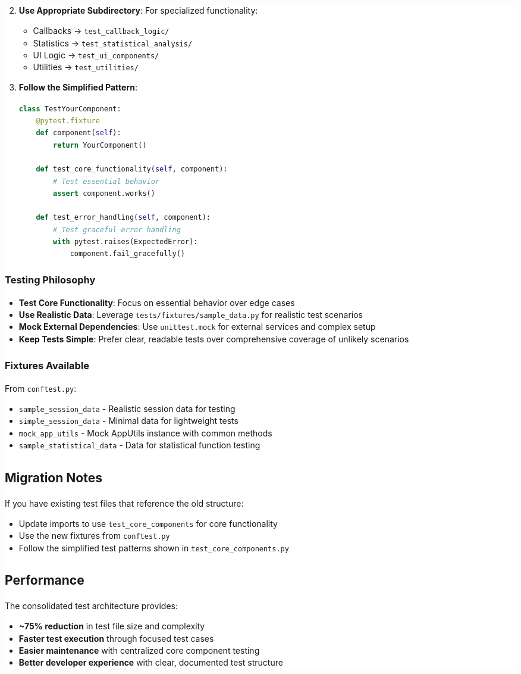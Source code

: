 2. **Use Appropriate Subdirectory**: For specialized functionality:
   - Callbacks → `test_callback_logic/`
   - Statistics → `test_statistical_analysis/`
   - UI Logic → `test_ui_components/`
   - Utilities → `test_utilities/`

3. **Follow the Simplified Pattern**:
   ```python
   class TestYourComponent:
       @pytest.fixture
       def component(self):
           return YourComponent()
       
       def test_core_functionality(self, component):
           # Test essential behavior
           assert component.works()
       
       def test_error_handling(self, component):
           # Test graceful error handling
           with pytest.raises(ExpectedError):
               component.fail_gracefully()
   ```

### **Testing Philosophy**

- **Test Core Functionality**: Focus on essential behavior over edge cases
- **Use Realistic Data**: Leverage `tests/fixtures/sample_data.py` for realistic test scenarios
- **Mock External Dependencies**: Use `unittest.mock` for external services and complex setup
- **Keep Tests Simple**: Prefer clear, readable tests over comprehensive coverage of unlikely scenarios

### **Fixtures Available**

From `conftest.py`:
- `sample_session_data` - Realistic session data for testing
- `simple_session_data` - Minimal data for lightweight tests
- `mock_app_utils` - Mock AppUtils instance with common methods
- `sample_statistical_data` - Data for statistical function testing

## Migration Notes

If you have existing test files that reference the old structure:
- Update imports to use `test_core_components` for core functionality
- Use the new fixtures from `conftest.py`
- Follow the simplified test patterns shown in `test_core_components.py`

## Performance

The consolidated test architecture provides:
- **~75% reduction** in test file size and complexity
- **Faster test execution** through focused test cases
- **Easier maintenance** with centralized core component testing
- **Better developer experience** with clear, documented test structure
